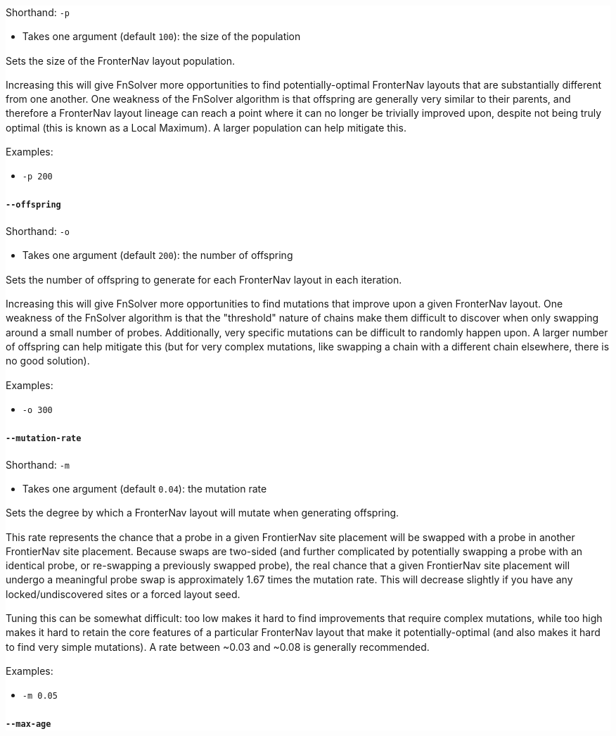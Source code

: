 Shorthand: `-p`

- Takes one argument (default `100`): the size of the population

Sets the size of the FronterNav layout population.

Increasing this will give FnSolver more opportunities to find potentially-optimal FronterNav layouts that are substantially different from one another. One weakness of the FnSolver algorithm is that offspring are generally very similar to their parents, and therefore a FronterNav layout lineage can reach a point where it can no longer be trivially improved upon, despite not being truly optimal (this is known as a Local Maximum). A larger population can help mitigate this.

Examples:

- `-p 200`

#### `--offspring`

Shorthand: `-o`

- Takes one argument (default `200`): the number of offspring

Sets the number of offspring to generate for each FronterNav layout in each iteration.

Increasing this will give FnSolver more opportunities to find mutations that improve upon a given FronterNav layout. One weakness of the FnSolver algorithm is that the "threshold" nature of chains make them difficult to discover when only swapping around a small number of probes. Additionally, very specific mutations can be difficult to randomly happen upon. A larger number of offspring can help mitigate this (but for very complex mutations, like swapping a chain with a different chain elsewhere, there is no good solution).

Examples:

- `-o 300`

#### `--mutation-rate`

Shorthand: `-m`

- Takes one argument (default `0.04`): the mutation rate

Sets the degree by which a FronterNav layout will mutate when generating offspring.

This rate represents the chance that a probe in a given FrontierNav site placement will be swapped with a probe in another FrontierNav site placement. Because swaps are two-sided (and further complicated by potentially swapping a probe with an identical probe, or re-swapping a previously swapped probe), the real chance that a given FrontierNav site placement will undergo a meaningful probe swap is approximately 1.67 times the mutation rate. This will decrease slightly if you have any locked/undiscovered sites or a forced layout seed.

Tuning this can be somewhat difficult: too low makes it hard to find improvements that require complex mutations, while too high makes it hard to retain the core features of a particular FronterNav layout that make it potentially-optimal (and also makes it hard to find very simple mutations). A rate between ~0.03 and ~0.08 is generally recommended.

Examples:

- `-m 0.05`

#### `--max-age`

